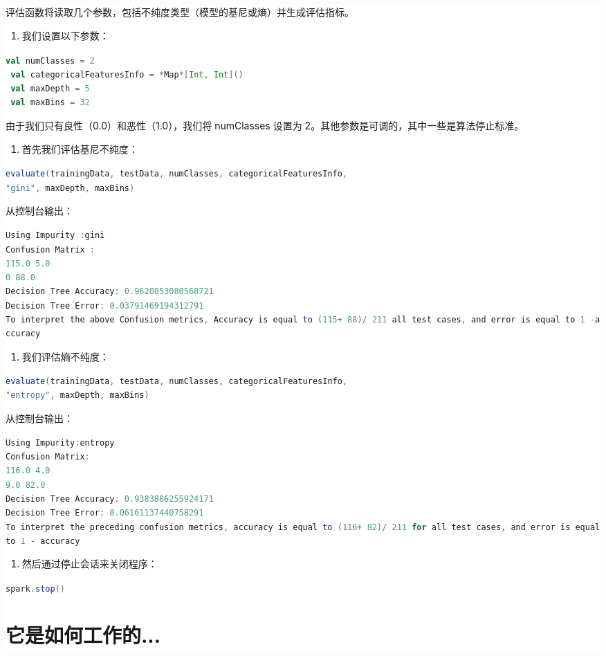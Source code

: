 评估函数将读取几个参数，包括不纯度类型（模型的基尼或熵）并生成评估指标。

1.  我们设置以下参数：

```scala
val numClasses = 2
 val categoricalFeaturesInfo = *Map*[Int, Int]()
 val maxDepth = 5
 val maxBins = 32
```

由于我们只有良性（0.0）和恶性（1.0），我们将 numClasses 设置为 2。其他参数是可调的，其中一些是算法停止标准。

1.  首先我们评估基尼不纯度：

```scala
evaluate(trainingData, testData, numClasses, categoricalFeaturesInfo,
"gini", maxDepth, maxBins)
```

从控制台输出：

```scala
Using Impurity :gini
Confusion Matrix :
115.0 5.0
0 88.0
Decision Tree Accuracy: 0.9620853080568721
Decision Tree Error: 0.03791469194312791
To interpret the above Confusion metrics, Accuracy is equal to (115+ 88)/ 211 all test cases, and error is equal to 1 -accuracy
```

1.  我们评估熵不纯度：

```scala
evaluate(trainingData, testData, numClasses, categoricalFeaturesInfo,
"entropy", maxDepth, maxBins)
```

从控制台输出：

```scala
Using Impurity:entropy
Confusion Matrix:
116.0 4.0
9.0 82.0
Decision Tree Accuracy: 0.9383886255924171
Decision Tree Error: 0.06161137440758291
To interpret the preceding confusion metrics, accuracy is equal to (116+ 82)/ 211 for all test cases, and error is equal to 1 - accuracy
```

1.  然后通过停止会话来关闭程序：

```scala
spark.stop()
```

# 它是如何工作的... 
